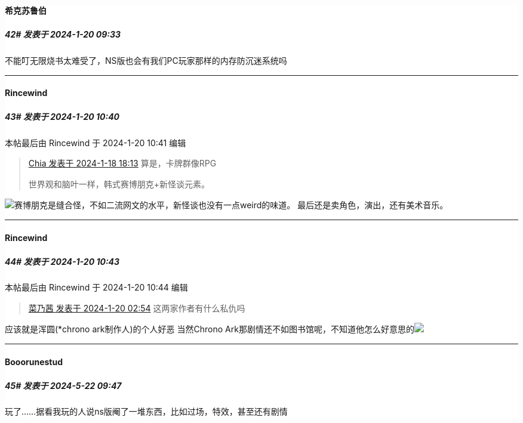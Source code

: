 ####  希克苏鲁伯  
##### 42#       发表于 2024-1-20 09:33

不能叮无限烧书太难受了，NS版也会有我们PC玩家那样的内存防沉迷系统吗

*****

####  Rincewind  
##### 43#       发表于 2024-1-20 10:40

 本帖最后由 Rincewind 于 2024-1-20 10:41 编辑 
<blockquote><a href="httphttps://bbs.saraba1st.com/2b/forum.php?mod=redirect&amp;goto=findpost&amp;pid=63691812&amp;ptid=2168506" target="_blank">Chia 发表于 2024-1-18 18:13</a>
算是，卡牌群像RPG

世界观和脑叶一样，韩式赛博朋克+新怪谈元素。</blockquote>
<img src="https://static.saraba1st.com/image/smiley/face2017/068.png" referrerpolicy="no-referrer">赛博朋克是缝合怪，不如二流网文的水平，新怪谈也没有一点weird的味道。
最后还是卖角色，演出，还有美术音乐。

*****

####  Rincewind  
##### 44#       发表于 2024-1-20 10:43

 本帖最后由 Rincewind 于 2024-1-20 10:44 编辑 
<blockquote><a href="httphttps://bbs.saraba1st.com/2b/forum.php?mod=redirect&amp;goto=findpost&amp;pid=63708321&amp;ptid=2168506" target="_blank">菜乃茜 发表于 2024-1-20 02:54</a>
这两家作者有什么私仇吗</blockquote>
应该就是浑圆(*chrono ark制作人)的个人好恶
当然Chrono Ark那剧情还不如图书馆呢，不知道他怎么好意思的<img src="https://static.saraba1st.com/image/smiley/face2017/037.png" referrerpolicy="no-referrer">

*****

####  Booorunestud  
##### 45#       发表于 2024-5-22 09:47

玩了……据看我玩的人说ns版阉了一堆东西，比如过场，特效，甚至还有剧情

